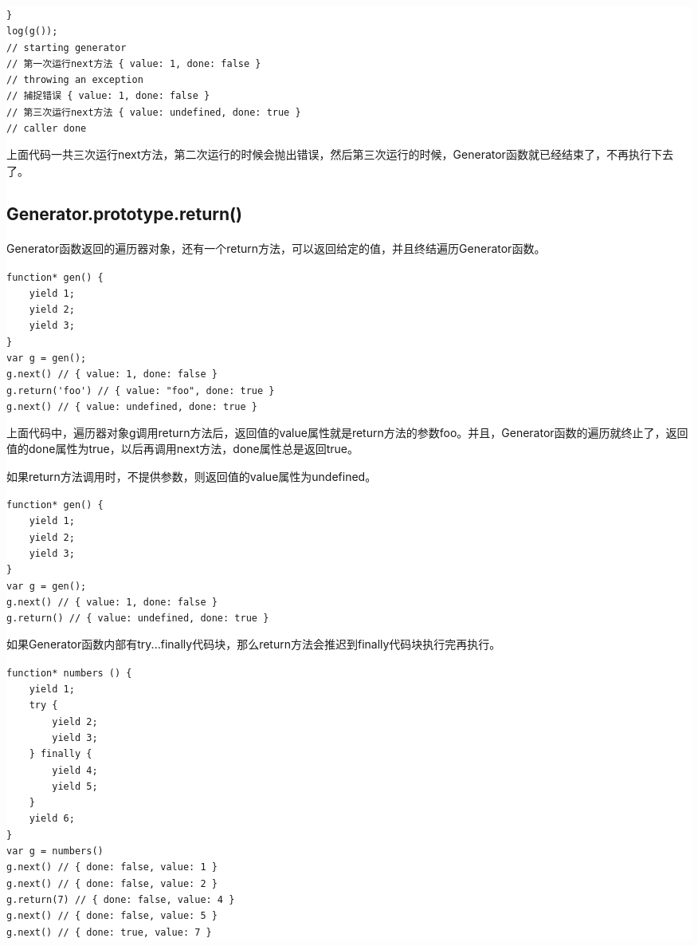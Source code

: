 	}
	log(g());
	// starting generator
	// 第一次运行next方法 { value: 1, done: false }
	// throwing an exception
	// 捕捉错误 { value: 1, done: false }
	// 第三次运行next方法 { value: undefined, done: true }
	// caller done
上面代码一共三次运行next方法，第二次运行的时候会抛出错误，然后第三次运行的时候，Generator函数就已经结束了，不再执行下去了。

##		Generator.prototype.return()

Generator函数返回的遍历器对象，还有一个return方法，可以返回给定的值，并且终结遍历Generator函数。

	function* gen() {
		yield 1;
		yield 2;
		yield 3;
	}
	var g = gen();
	g.next() // { value: 1, done: false }
	g.return('foo') // { value: "foo", done: true }
	g.next() // { value: undefined, done: true }

上面代码中，遍历器对象g调用return方法后，返回值的value属性就是return方法的参数foo。并且，Generator函数的遍历就终止了，返回值的done属性为true，以后再调用next方法，done属性总是返回true。

如果return方法调用时，不提供参数，则返回值的value属性为undefined。
	
	function* gen() {
		yield 1;
		yield 2;
		yield 3;
	}
	var g = gen();
	g.next() // { value: 1, done: false }
	g.return() // { value: undefined, done: true }

如果Generator函数内部有try...finally代码块，那么return方法会推迟到finally代码块执行完再执行。
	
	function* numbers () {
		yield 1;
		try {
			yield 2;
			yield 3;
		} finally {
			yield 4;
			yield 5;
		}
		yield 6;
	}
	var g = numbers()
	g.next() // { done: false, value: 1 }
	g.next() // { done: false, value: 2 }
	g.return(7) // { done: false, value: 4 }
	g.next() // { done: false, value: 5 }
	g.next() // { done: true, value: 7 }
